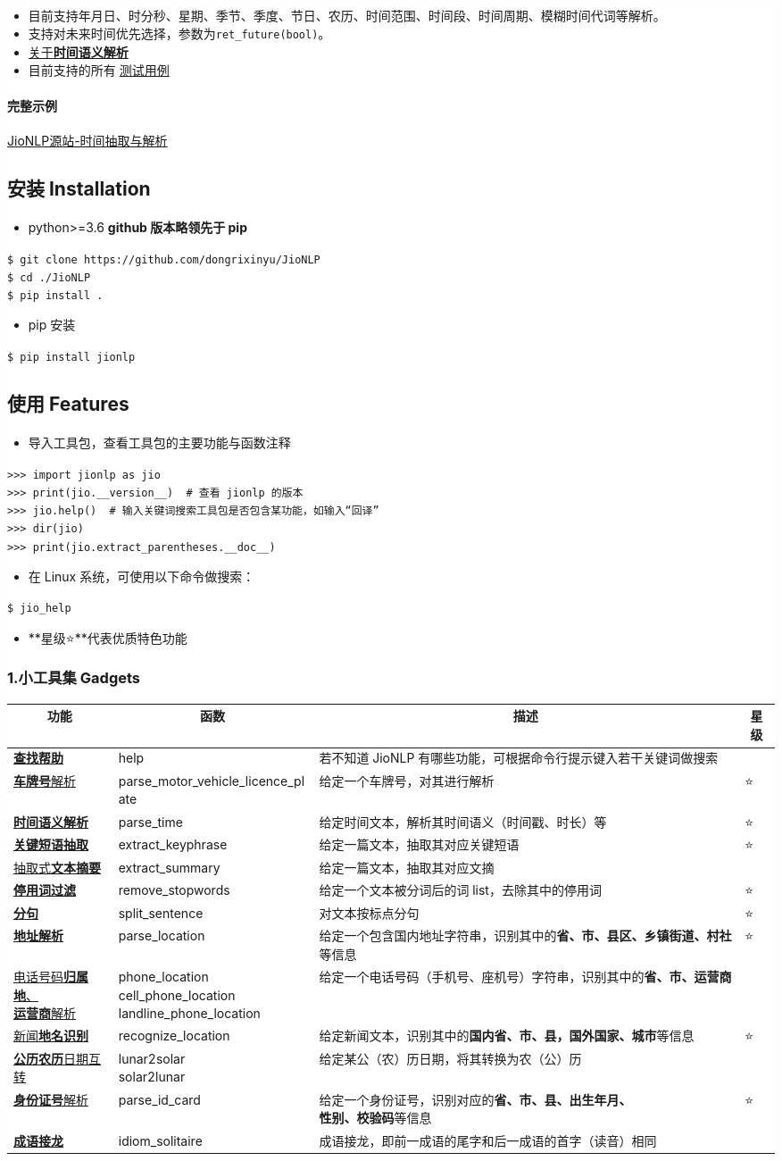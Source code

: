 - 目前支持年月日、时分秒、星期、季节、季度、节日、农历、时间范围、时间段、时间周期、模糊时间代词等解析。
- 支持对未来时间优先选择，参数为`ret_future(bool)`。
- [关于**时间语义解析**](../../wiki/时间语义解析-说明文档)
- 目前支持的所有 [测试用例](../../blob/master/test/test_time_parser.py)

#### 完整示例
[JioNLP源站-时间抽取与解析](http://www.jionlp.com/jionlp_online/extract_time)


## 安装 Installation

- python>=3.6 **github 版本略领先于 pip**
```
$ git clone https://github.com/dongrixinyu/JioNLP
$ cd ./JioNLP
$ pip install .
```
- pip 安装
```
$ pip install jionlp
```


## 使用 Features

- 导入工具包，查看工具包的主要功能与函数注释
```
>>> import jionlp as jio
>>> print(jio.__version__)  # 查看 jionlp 的版本
>>> jio.help()  # 输入关键词搜索工具包是否包含某功能，如输入“回译”
>>> dir(jio)
>>> print(jio.extract_parentheses.__doc__)
```
- 在 Linux 系统，可使用以下命令做搜索：
```
$ jio_help
```

- **星级⭐**代表优质特色功能
### 1.小工具集 Gadgets

| 功能   | 函数   |描述   |星级   |
|--------|-------|-------|-------|
|[**查找帮助**](../../wiki/Gadget-说明文档#user-content-查找帮助) |help|若不知道 JioNLP 有哪些功能，可根据命令行提示键入若干关键词做搜索 | |
|[**车牌号**解析](../../wiki/Gadget-说明文档#user-content-解析车牌号) |parse_motor_vehicle_licence_plate|给定一个车牌号，对其进行解析 |⭐|
|[**时间语义解析**](../../wiki/时间语义解析-说明文档#user-content-时间语义解析) |parse_time|给定时间文本，解析其时间语义（时间戳、时长）等 |⭐|
|[**关键短语抽取**](../../wiki/Gadget-说明文档#user-content-关键短语抽取) |extract_keyphrase|给定一篇文本，抽取其对应关键短语 |⭐|
|[抽取式**文本摘要**](../../wiki/Gadget-说明文档#user-content-抽取式文本摘要) |extract_summary|给定一篇文本，抽取其对应文摘 | |
|[**停用词过滤**](../../wiki/Gadget-说明文档#user-content-去除停用词) |remove_stopwords|给定一个文本被分词后的词 list，去除其中的停用词 |⭐|
|[**分句**](../../wiki/Gadget-说明文档#user-content-文本分句) |split_sentence|对文本按标点分句 |⭐|
|[**地址解析**](../../wiki/Gadget-说明文档#user-content-地址解析) |parse_location|给定一个包含国内地址字符串，识别其中的**省、市、县区、乡镇街道、村社**等信息 |⭐|
|[电话号码**归属地**、<br>**运营商**解析](../../wiki/Gadget-说明文档#user-content-电话号码归属地运营商解析) |phone_location<br>cell_phone_location<br>landline_phone_location |给定一个电话号码（手机号、座机号）字符串，识别其中的**省、市、运营商** ||
|[新闻**地名识别**](../../wiki/Gadget-说明文档#user-content-新闻地名识别) |recognize_location|给定新闻文本，识别其中的**国内省、市、县，国外国家、城市**等信息 |⭐|
|[**公历农历**日期互转](../../wiki/Gadget-说明文档#user-content-公历农历日期互转)|lunar2solar<br>solar2lunar |给定某公（农）历日期，将其转换为农（公）历 ||
|[**身份证号**解析](../../wiki/Gadget-说明文档#user-content-身份证号码解析) |parse_id_card|给定一个身份证号，识别对应的**省、市、县、出生年月、**<br>**性别、校验码**等信息 |⭐|
|[**成语接龙**](../../wiki/Gadget-说明文档#user-content-成语接龙) |idiom_solitaire|成语接龙，即前一成语的尾字和后一成语的首字（读音）相同 ||